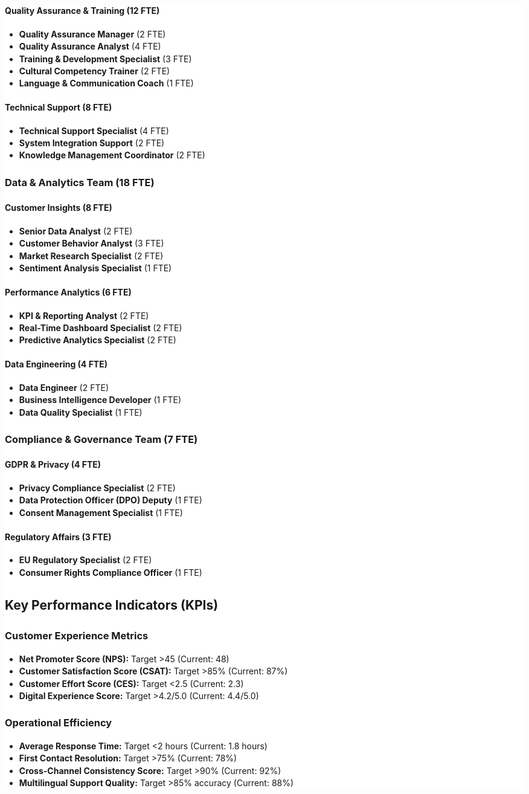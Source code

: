 #### Quality Assurance & Training (12 FTE)
- **Quality Assurance Manager** (2 FTE)
- **Quality Assurance Analyst** (4 FTE)
- **Training & Development Specialist** (3 FTE)
- **Cultural Competency Trainer** (2 FTE)
- **Language & Communication Coach** (1 FTE)

#### Technical Support (8 FTE)
- **Technical Support Specialist** (4 FTE)
- **System Integration Support** (2 FTE)
- **Knowledge Management Coordinator** (2 FTE)

### Data & Analytics Team (18 FTE)

#### Customer Insights (8 FTE)
- **Senior Data Analyst** (2 FTE)
- **Customer Behavior Analyst** (3 FTE)
- **Market Research Specialist** (2 FTE)
- **Sentiment Analysis Specialist** (1 FTE)

#### Performance Analytics (6 FTE)
- **KPI & Reporting Analyst** (2 FTE)
- **Real-Time Dashboard Specialist** (2 FTE)
- **Predictive Analytics Specialist** (2 FTE)

#### Data Engineering (4 FTE)
- **Data Engineer** (2 FTE)
- **Business Intelligence Developer** (1 FTE)
- **Data Quality Specialist** (1 FTE)

### Compliance & Governance Team (7 FTE)

#### GDPR & Privacy (4 FTE)
- **Privacy Compliance Specialist** (2 FTE)
- **Data Protection Officer (DPO) Deputy** (1 FTE)
- **Consent Management Specialist** (1 FTE)

#### Regulatory Affairs (3 FTE)
- **EU Regulatory Specialist** (2 FTE)
- **Consumer Rights Compliance Officer** (1 FTE)

## Key Performance Indicators (KPIs)

### Customer Experience Metrics
- **Net Promoter Score (NPS):** Target >45 (Current: 48)
- **Customer Satisfaction Score (CSAT):** Target >85% (Current: 87%)
- **Customer Effort Score (CES):** Target <2.5 (Current: 2.3)
- **Digital Experience Score:** Target >4.2/5.0 (Current: 4.4/5.0)

### Operational Efficiency
- **Average Response Time:** Target <2 hours (Current: 1.8 hours)
- **First Contact Resolution:** Target >75% (Current: 78%)
- **Cross-Channel Consistency Score:** Target >90% (Current: 92%)
- **Multilingual Support Quality:** Target >85% accuracy (Current: 88%)
